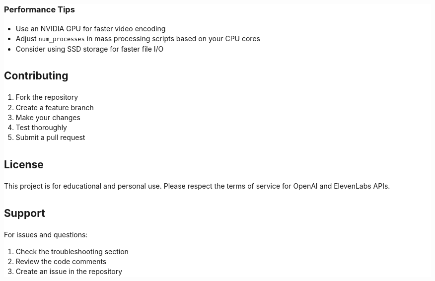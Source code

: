 ### Performance Tips

- Use an NVIDIA GPU for faster video encoding
- Adjust `num_processes` in mass processing scripts based on your CPU cores
- Consider using SSD storage for faster file I/O

## Contributing

1. Fork the repository
2. Create a feature branch
3. Make your changes
4. Test thoroughly
5. Submit a pull request

## License

This project is for educational and personal use. Please respect the terms of service for OpenAI and ElevenLabs APIs.

## Support

For issues and questions:

1. Check the troubleshooting section
2. Review the code comments
3. Create an issue in the repository
